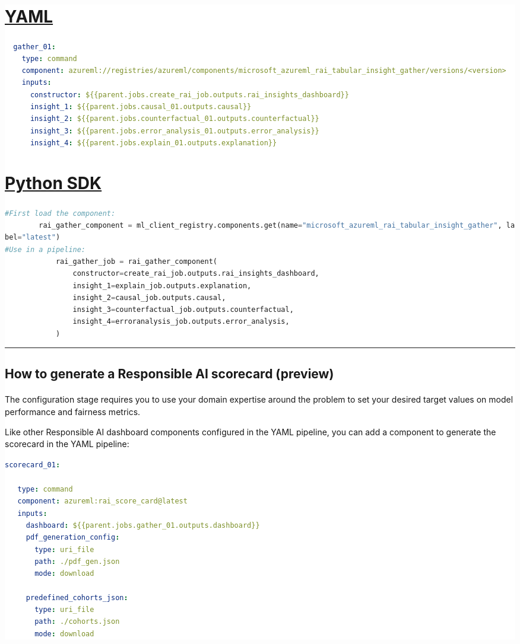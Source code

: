 
# [YAML](#tab/yaml)

```yml
  gather_01: 
    type: command 
    component: azureml://registries/azureml/components/microsoft_azureml_rai_tabular_insight_gather/versions/<version>
    inputs: 
      constructor: ${{parent.jobs.create_rai_job.outputs.rai_insights_dashboard}} 
      insight_1: ${{parent.jobs.causal_01.outputs.causal}} 
      insight_2: ${{parent.jobs.counterfactual_01.outputs.counterfactual}} 
      insight_3: ${{parent.jobs.error_analysis_01.outputs.error_analysis}} 
      insight_4: ${{parent.jobs.explain_01.outputs.explanation}} 
```


# [Python SDK](#tab/python)

```python
#First load the component: 
        rai_gather_component = ml_client_registry.components.get(name="microsoft_azureml_rai_tabular_insight_gather", label="latest")
#Use in a pipeline: 
            rai_gather_job = rai_gather_component( 
                constructor=create_rai_job.outputs.rai_insights_dashboard, 
                insight_1=explain_job.outputs.explanation, 
                insight_2=causal_job.outputs.causal, 
                insight_3=counterfactual_job.outputs.counterfactual, 
                insight_4=erroranalysis_job.outputs.error_analysis, 
            ) 
```

---


## How to generate a Responsible AI scorecard (preview)

The configuration stage requires you to use your domain expertise around the problem to set your desired target values on model performance and fairness metrics. 

Like other Responsible AI dashboard components configured in the YAML pipeline, you can add a component to generate the scorecard in the YAML pipeline:

```yml
scorecard_01: 

   type: command 
   component: azureml:rai_score_card@latest 
   inputs: 
     dashboard: ${{parent.jobs.gather_01.outputs.dashboard}} 
     pdf_generation_config: 
       type: uri_file 
       path: ./pdf_gen.json 
       mode: download 

     predefined_cohorts_json: 
       type: uri_file 
       path: ./cohorts.json 
       mode: download 

```
